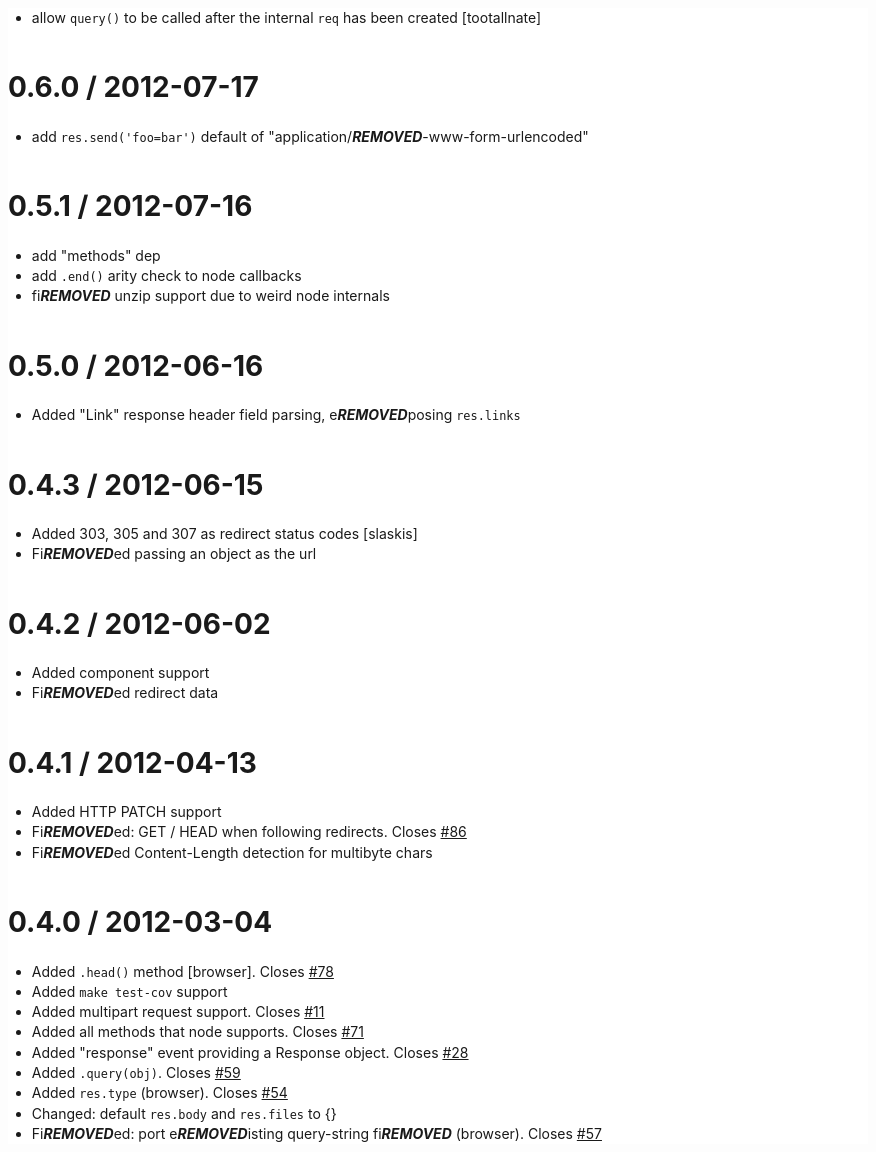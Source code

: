 * allow `query()` to be called after the internal `req` has been created [tootallnate]

# 0.6.0 / 2012-07-17

* add `res.send('foo=bar')` default of "application/***REMOVED***-www-form-urlencoded"

# 0.5.1 / 2012-07-16

* add "methods" dep
* add `.end()` arity check to node callbacks
* fi***REMOVED*** unzip support due to weird node internals

# 0.5.0 / 2012-06-16

* Added "Link" response header field parsing, e***REMOVED***posing `res.links`

# 0.4.3 / 2012-06-15

* Added 303, 305 and 307 as redirect status codes [slaskis]
* Fi***REMOVED***ed passing an object as the url

# 0.4.2 / 2012-06-02

* Added component support
* Fi***REMOVED***ed redirect data

# 0.4.1 / 2012-04-13

* Added HTTP PATCH support
* Fi***REMOVED***ed: GET / HEAD when following redirects. Closes [#86](https://github.com/visionmedia/superagent/issues/86)
* Fi***REMOVED***ed Content-Length detection for multibyte chars

# 0.4.0 / 2012-03-04

* Added `.head()` method [browser]. Closes [#78](https://github.com/visionmedia/superagent/issues/78)
* Added `make test-cov` support
* Added multipart request support. Closes [#11](https://github.com/visionmedia/superagent/issues/11)
* Added all methods that node supports. Closes [#71](https://github.com/visionmedia/superagent/issues/71)
* Added "response" event providing a Response object. Closes [#28](https://github.com/visionmedia/superagent/issues/28)
* Added `.query(obj)`. Closes [#59](https://github.com/visionmedia/superagent/issues/59)
* Added `res.type` (browser). Closes [#54](https://github.com/visionmedia/superagent/issues/54)
* Changed: default `res.body` and `res.files` to {}
* Fi***REMOVED***ed: port e***REMOVED***isting query-string fi***REMOVED*** (browser). Closes [#57](https://github.com/visionmedia/superagent/issues/57)
